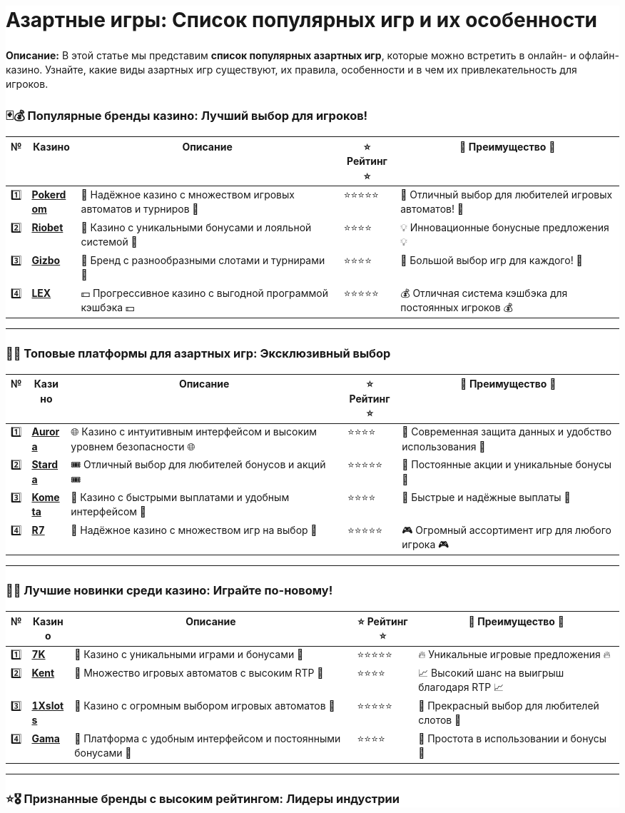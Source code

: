 # Азартные игры: Список популярных игр и их особенности

**Описание:** В этой статье мы представим **список популярных азартных игр**, которые можно встретить в онлайн- и офлайн-казино. Узнайте, какие виды азартных игр существуют, их правила, особенности и в чем их привлекательность для игроков.

### 🃏💰 Популярные бренды казино: Лучший выбор для игроков!

| №  | Казино | Описание | ⭐️ Рейтинг ⭐️ | 🎉 Преимущество 🎉 |
|----|--------|----------|---------------|--------------------|
| 1️⃣ | **[Pokerdom](https://brandplay.link/4k77v2yx)** | 🎲 Надёжное казино с множеством игровых автоматов и турниров 🎲 | ⭐️⭐️⭐️⭐️⭐️ | 🎰 Отличный выбор для любителей игровых автоматов! 🎰 |
| 2️⃣ | **[Riobet](https://brandplay.link/7xBLTPyj)** | 🎁 Казино с уникальными бонусами и лояльной системой 🎁 | ⭐️⭐️⭐️⭐️ | 💡 Инновационные бонусные предложения 💡 |
| 3️⃣ | **[Gizbo](https://brandplay.link/bprXw4YV)** | 🎰 Бренд с разнообразными слотами и турнирами 🎰 | ⭐️⭐️⭐️⭐️ | 🔄 Большой выбор игр для каждого! 🔄 |
| 4️⃣ | **[LEX](https://brandplay.link/zW4hdDFV)** | 💵 Прогрессивное казино с выгодной программой кэшбэка 💵 | ⭐️⭐️⭐️⭐️⭐️ | 💰 Отличная система кэшбэка для постоянных игроков 💰 |

---

### 🎰🔥 Топовые платформы для азартных игр: Эксклюзивный выбор

| №  | Казино | Описание | ⭐️ Рейтинг ⭐️ | 🎉 Преимущество 🎉 |
|----|--------|----------|---------------|--------------------|
| 1️⃣ | **[Aurora](https://10trafic-stat2.com/click/668546556bcc6313411604bd/6766/13032/subaccount)** | 🌐 Казино с интуитивным интерфейсом и высоким уровнем безопасности 🌐 | ⭐️⭐️⭐️⭐️ | 🔐 Современная защита данных и удобство использования 🔐 |
| 2️⃣ | **[Starda](https://brandplay.link/fB7xwRFL)** | 🎟️ Отличный выбор для любителей бонусов и акций 🎟️ | ⭐️⭐️⭐️⭐️⭐️ | 🎉 Постоянные акции и уникальные бонусы 🎉 |
| 3️⃣ | **[Kometa](https://brandplay.link/8ZymQJV8)** | 💸 Казино с быстрыми выплатами и удобным интерфейсом 💸 | ⭐️⭐️⭐️⭐️ | 🚀 Быстрые и надёжные выплаты 🚀 |
| 4️⃣ | **[R7](https://brandplay.link/bMd3Yjsw)** | 🎲 Надёжное казино с множеством игр на выбор 🎲 | ⭐️⭐️⭐️⭐️⭐️ | 🎮 Огромный ассортимент игр для любого игрока 🎮 |

---

### 🚀🎲 Лучшие новинки среди казино: Играйте по-новому!

| №  | Казино | Описание | ⭐️ Рейтинг ⭐️ | 🎉 Преимущество 🎉 |
|----|--------|----------|---------------|--------------------|
| 1️⃣ | **[7K](https://brandplay.link/BvQyFShp)** | 🎯 Казино с уникальными играми и бонусами 🎯 | ⭐️⭐️⭐️⭐️⭐️ | 🔥 Уникальные игровые предложения 🔥 |
| 2️⃣ | **[Kent](https://brandplay.link/Fv2WP3js)** | 🤑 Множество игровых автоматов с высоким RTP 🤑 | ⭐️⭐️⭐️⭐️ | 📈 Высокий шанс на выигрыш благодаря RTP 📈 |
| 3️⃣ | **[1Xslots](https://brandplay.link/hSB1khtr)** | 🎰 Казино с огромным выбором игровых автоматов 🎰 | ⭐️⭐️⭐️⭐️⭐️ | 🎉 Прекрасный выбор для любителей слотов 🎉 |
| 4️⃣ | **[Gama](https://brandplay.link/j6NMKsDz)** | 🔄 Платформа с удобным интерфейсом и постоянными бонусами 🔄 | ⭐️⭐️⭐️⭐️ | 💸 Простота в использовании и бонусы 💸 |

---

### ⭐️🎖️ Признанные бренды с высоким рейтингом: Лидеры индустрии
